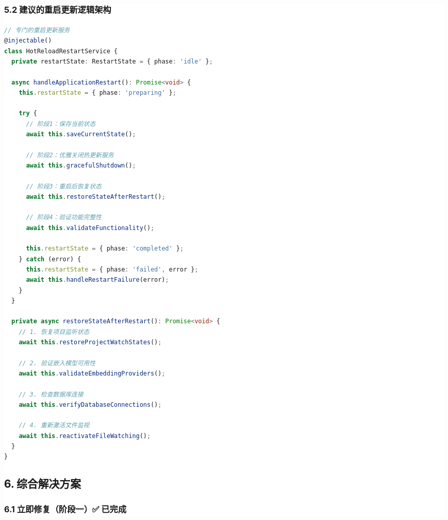 ### 5.2 建议的重启更新逻辑架构

```typescript
// 专门的重启更新服务
@injectable()
class HotReloadRestartService {
  private restartState: RestartState = { phase: 'idle' };
  
  async handleApplicationRestart(): Promise<void> {
    this.restartState = { phase: 'preparing' };
    
    try {
      // 阶段1：保存当前状态
      await this.saveCurrentState();
      
      // 阶段2：优雅关闭热更新服务
      await this.gracefulShutdown();
      
      // 阶段3：重启后恢复状态
      await this.restoreStateAfterRestart();
      
      // 阶段4：验证功能完整性
      await this.validateFunctionality();
      
      this.restartState = { phase: 'completed' };
    } catch (error) {
      this.restartState = { phase: 'failed', error };
      await this.handleRestartFailure(error);
    }
  }
  
  private async restoreStateAfterRestart(): Promise<void> {
    // 1. 恢复项目监听状态
    await this.restoreProjectWatchStates();
    
    // 2. 验证嵌入模型可用性
    await this.validateEmbeddingProviders();
    
    // 3. 检查数据库连接
    await this.verifyDatabaseConnections();
    
    // 4. 重新激活文件监视
    await this.reactivateFileWatching();
  }
}
```

## 6. 综合解决方案

### 6.1 立即修复（阶段一）✅ **已完成**
